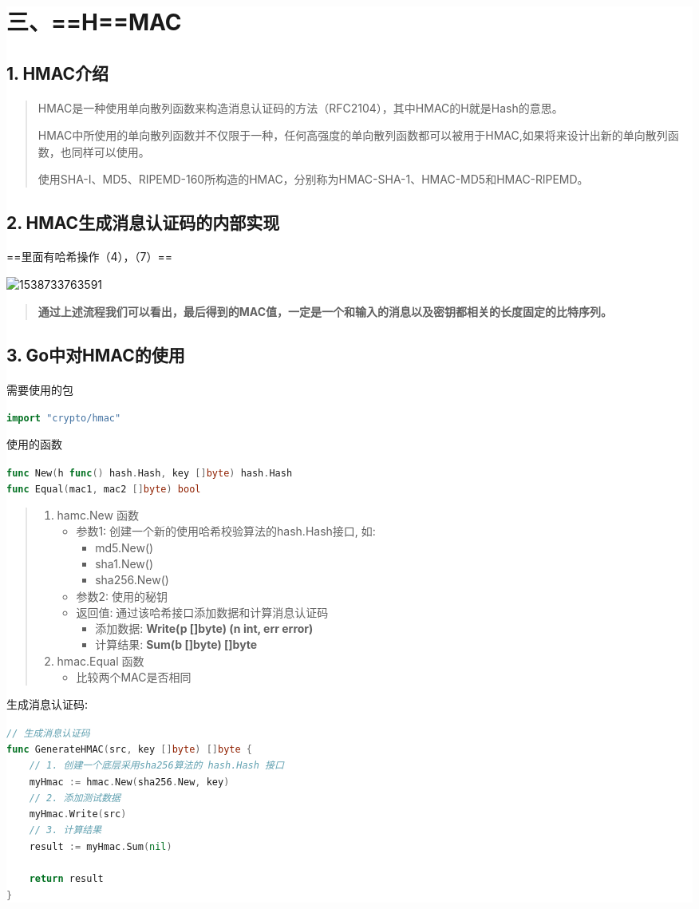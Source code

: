 

# 三、==H==MAC

## 1. HMAC介绍

> HMAC是一种使用单向散列函数来构造消息认证码的方法（RFC2104），其中HMAC的H就是Hash的意思。
>
> HMAC中所使用的单向散列函数并不仅限于一种，任何高强度的单向散列函数都可以被用于HMAC,如果将来设计出新的单向散列函数，也同样可以使用。
>
> 使用SHA-I、MD5、RIPEMD-160所构造的HMAC，分别称为HMAC-SHA-1、HMAC-MD5和HMAC-RlPEMD。



## 2. HMAC生成消息认证码的内部实现

==里面有哈希操作（4），（7）==

![1538733763591](https://ws3.sinaimg.cn/large/006tNc79ly1fyzciosd4ij30ex0gwwfo.jpg)

> **通过上述流程我们可以看出，最后得到的MAC值，一定是一个和输入的消息以及密钥都相关的长度固定的比特序列。**

## 3. Go中对HMAC的使用

需要使用的包

```go
import "crypto/hmac"
```

使用的函数

```go
func New(h func() hash.Hash, key []byte) hash.Hash
func Equal(mac1, mac2 []byte) bool
```

> 1. hamc.New 函数
>    - 参数1: 创建一个新的使用哈希校验算法的hash.Hash接口, 如:
>      - md5.New()
>      - sha1.New()
>      - sha256.New()
>    - 参数2: 使用的秘钥
>    - 返回值: 通过该哈希接口添加数据和计算消息认证码
>      - 添加数据: **Write(p []byte) (n int, err error)**
>      - 计算结果: **Sum(b []byte) []byte**
> 2. hmac.Equal 函数
>    - 比较两个MAC是否相同

生成消息认证码:

```go
// 生成消息认证码
func GenerateHMAC(src, key []byte) []byte {
	// 1. 创建一个底层采用sha256算法的 hash.Hash 接口
	myHmac := hmac.New(sha256.New, key)
	// 2. 添加测试数据
	myHmac.Write(src)
	// 3. 计算结果
	result := myHmac.Sum(nil)

	return result
}
```
